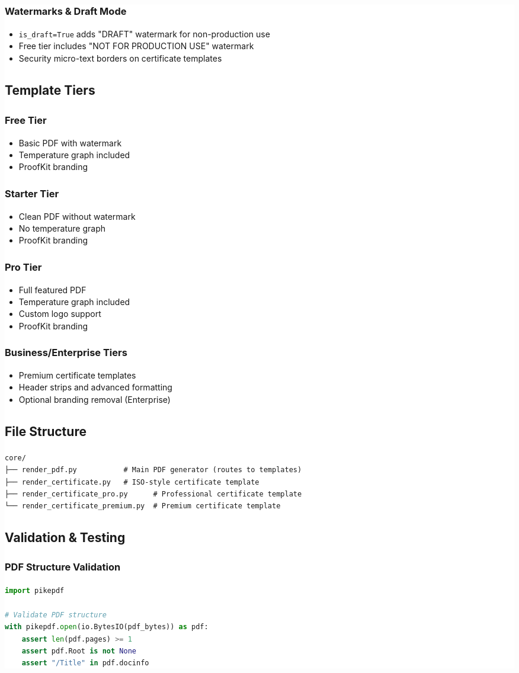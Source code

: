 ### Watermarks & Draft Mode
- `is_draft=True` adds "DRAFT" watermark for non-production use
- Free tier includes "NOT FOR PRODUCTION USE" watermark
- Security micro-text borders on certificate templates

## Template Tiers

### Free Tier
- Basic PDF with watermark
- Temperature graph included
- ProofKit branding

### Starter Tier  
- Clean PDF without watermark
- No temperature graph
- ProofKit branding

### Pro Tier
- Full featured PDF
- Temperature graph included
- Custom logo support
- ProofKit branding

### Business/Enterprise Tiers
- Premium certificate templates
- Header strips and advanced formatting
- Optional branding removal (Enterprise)

## File Structure

```
core/
├── render_pdf.py           # Main PDF generator (routes to templates)
├── render_certificate.py   # ISO-style certificate template
├── render_certificate_pro.py      # Professional certificate template  
└── render_certificate_premium.py  # Premium certificate template
```

## Validation & Testing

### PDF Structure Validation
```python
import pikepdf

# Validate PDF structure
with pikepdf.open(io.BytesIO(pdf_bytes)) as pdf:
    assert len(pdf.pages) >= 1
    assert pdf.Root is not None
    assert "/Title" in pdf.docinfo
```

